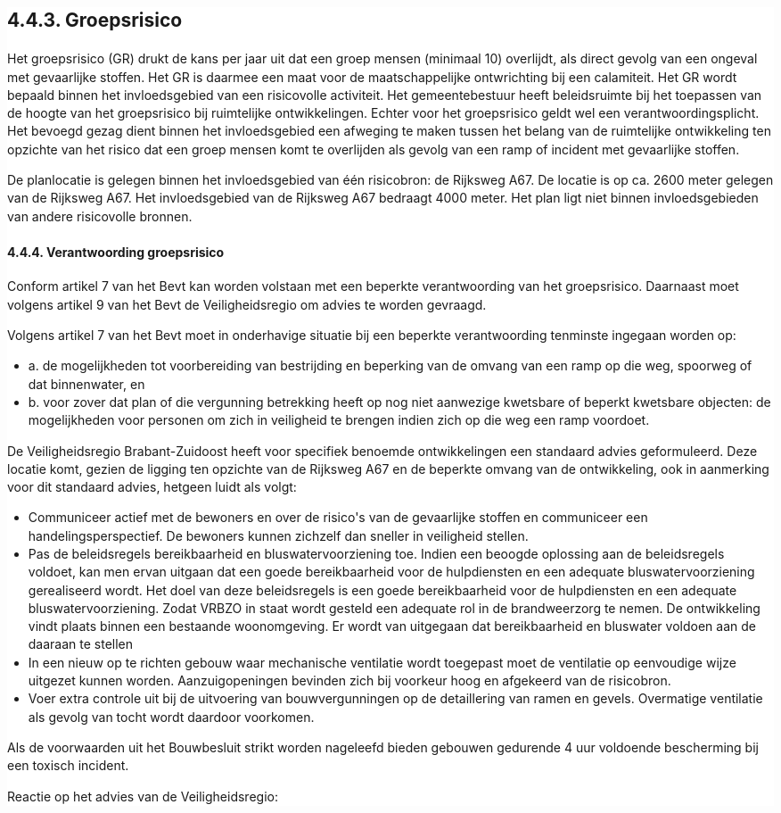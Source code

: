 ## **4.4.3. Groepsrisico**

Het groepsrisico (GR) drukt de kans per jaar uit dat een groep mensen (minimaal 10) overlijdt, als direct gevolg van een ongeval met gevaarlijke stoffen. Het GR is daarmee een maat voor de maatschappelijke ontwrichting bij een calamiteit. Het GR wordt bepaald binnen het invloedsgebied van een risicovolle activiteit. Het gemeentebestuur heeft beleidsruimte bij het toepassen van de hoogte van het groepsrisico bij ruimtelijke ontwikkelingen. Echter voor het groepsrisico geldt wel een verantwoordingsplicht. Het bevoegd gezag dient binnen het invloedsgebied een afweging te maken tussen het belang van de ruimtelijke ontwikkeling ten opzichte van het risico dat een groep mensen komt te overlijden als gevolg van een ramp of incident met gevaarlijke stoffen.

De planlocatie is gelegen binnen het invloedsgebied van één risicobron: de Rijksweg A67. De locatie is op ca. 2600 meter gelegen van de Rijksweg A67. Het invloedsgebied van de Rijksweg A67 bedraagt 4000 meter. Het plan ligt niet binnen invloedsgebieden van andere risicovolle bronnen.

#### **4.4.4. Verantwoording groepsrisico**

Conform artikel 7 van het Bevt kan worden volstaan met een beperkte verantwoording van het groepsrisico. Daarnaast moet volgens artikel 9 van het Bevt de Veiligheidsregio om advies te worden gevraagd.

Volgens artikel 7 van het Bevt moet in onderhavige situatie bij een beperkte verantwoording tenminste ingegaan worden op:

- a. de mogelijkheden tot voorbereiding van bestrijding en beperking van de omvang van een ramp op die weg, spoorweg of dat binnenwater, en
- b. voor zover dat plan of die vergunning betrekking heeft op nog niet aanwezige kwetsbare of beperkt kwetsbare objecten: de mogelijkheden voor personen om zich in veiligheid te brengen indien zich op die weg een ramp voordoet.

De Veiligheidsregio Brabant-Zuidoost heeft voor specifiek benoemde ontwikkelingen een standaard advies geformuleerd. Deze locatie komt, gezien de ligging ten opzichte van de Rijksweg A67 en de beperkte omvang van de ontwikkeling, ook in aanmerking voor dit standaard advies, hetgeen luidt als volgt:

- Communiceer actief met de bewoners en over de risico's van de gevaarlijke stoffen en communiceer een handelingsperspectief. De bewoners kunnen zichzelf dan sneller in veiligheid stellen.
- Pas de beleidsregels bereikbaarheid en bluswatervoorziening toe. Indien een beoogde oplossing aan de beleidsregels voldoet, kan men ervan uitgaan dat een goede bereikbaarheid voor de hulpdiensten en een adequate bluswatervoorziening gerealiseerd wordt. Het doel van deze beleidsregels is een goede bereikbaarheid voor de hulpdiensten en een adequate bluswatervoorziening. Zodat VRBZO in staat wordt gesteld een adequate rol in de brandweerzorg te nemen. De ontwikkeling vindt plaats binnen een bestaande woonomgeving. Er wordt van uitgegaan dat bereikbaarheid en bluswater voldoen aan de daaraan te stellen
- In een nieuw op te richten gebouw waar mechanische ventilatie wordt toegepast moet de ventilatie op eenvoudige wijze uitgezet kunnen worden. Aanzuigopeningen bevinden zich bij voorkeur hoog en afgekeerd van de risicobron.
- Voer extra controle uit bij de uitvoering van bouwvergunningen op de detaillering van ramen en gevels. Overmatige ventilatie als gevolg van tocht wordt daardoor voorkomen.

Als de voorwaarden uit het Bouwbesluit strikt worden nageleefd bieden gebouwen gedurende 4 uur voldoende bescherming bij een toxisch incident.

Reactie op het advies van de Veiligheidsregio:
